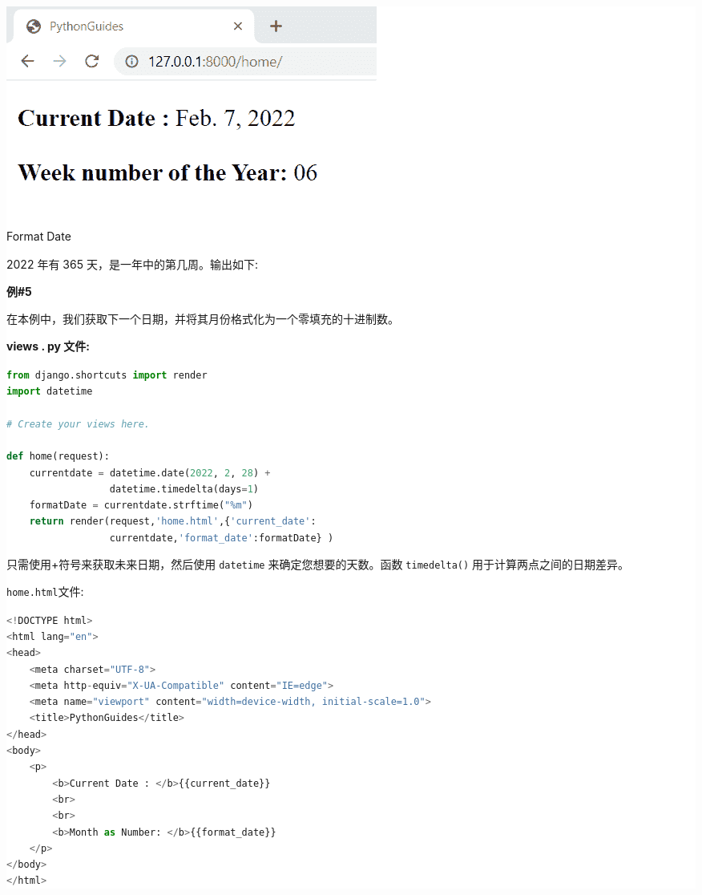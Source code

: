 ![formate date in django using views](img/a0156eb4ce1a4d5a2dd57978a96a09fa.png "formate date in django using views")

Format Date

2022 年有 365 天，是一年中的第几周。输出如下:

**例#5**

在本例中，我们获取下一个日期，并将其月份格式化为一个零填充的十进制数。

**views . py 文件:**

```py
from django.shortcuts import render
import datetime

# Create your views here.

def home(request):
    currentdate = datetime.date(2022, 2, 28) + 
                  datetime.timedelta(days=1)
    formatDate = currentdate.strftime("%m")
    return render(request,'home.html',{'current_date': 
                  currentdate,'format_date':formatDate} ) 
```

只需使用+符号来获取未来日期，然后使用 `datetime` 来确定您想要的天数。函数 `timedelta()` 用于计算两点之间的日期差异。

`home.html`文件:

```py
<!DOCTYPE html>
<html lang="en">
<head>
    <meta charset="UTF-8">
    <meta http-equiv="X-UA-Compatible" content="IE=edge">
    <meta name="viewport" content="width=device-width, initial-scale=1.0">
    <title>PythonGuides</title>
</head>
<body>
    <p>
        <b>Current Date : </b>{{current_date}}
        <br>
        <br>
        <b>Month as Number: </b>{{format_date}}
    </p> 
</body>
</html>
```
